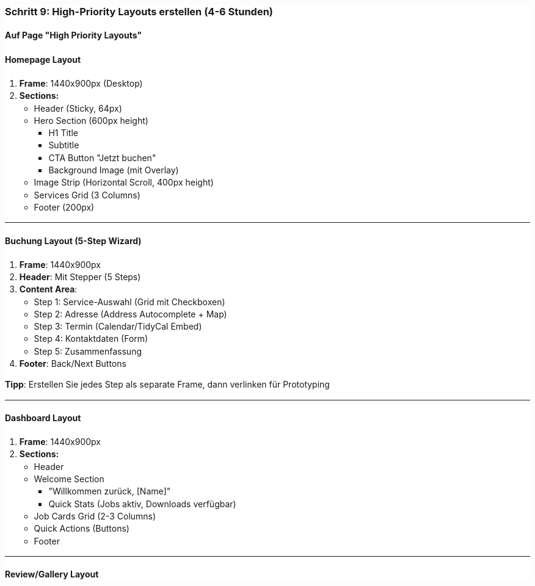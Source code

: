 
### Schritt 9: High-Priority Layouts erstellen (4-6 Stunden)

**Auf Page "High Priority Layouts"**

#### Homepage Layout

1. **Frame**: 1440x900px (Desktop)
2. **Sections:**
   - Header (Sticky, 64px)
   - Hero Section (600px height)
     - H1 Title
     - Subtitle
     - CTA Button "Jetzt buchen"
     - Background Image (mit Overlay)
   - Image Strip (Horizontal Scroll, 400px height)
   - Services Grid (3 Columns)
   - Footer (200px)

---

#### Buchung Layout (5-Step Wizard)

1. **Frame**: 1440x900px
2. **Header**: Mit Stepper (5 Steps)
3. **Content Area**: 
   - Step 1: Service-Auswahl (Grid mit Checkboxen)
   - Step 2: Adresse (Address Autocomplete + Map)
   - Step 3: Termin (Calendar/TidyCal Embed)
   - Step 4: Kontaktdaten (Form)
   - Step 5: Zusammenfassung
4. **Footer**: Back/Next Buttons

**Tipp**: Erstellen Sie jedes Step als separate Frame, dann verlinken für Prototyping

---

#### Dashboard Layout

1. **Frame**: 1440x900px
2. **Sections:**
   - Header
   - Welcome Section
     - "Willkommen zurück, [Name]"
     - Quick Stats (Jobs aktiv, Downloads verfügbar)
   - Job Cards Grid (2-3 Columns)
   - Quick Actions (Buttons)
   - Footer

---

#### Review/Gallery Layout
